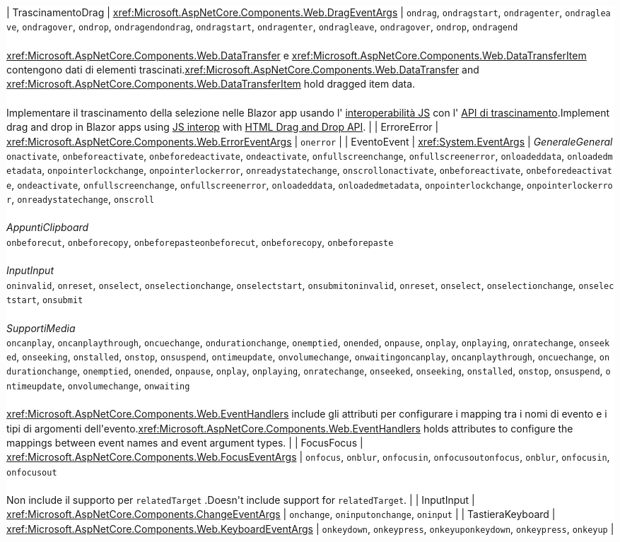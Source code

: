 | <span data-ttu-id="a11f0-160">Trascinamento</span><span class="sxs-lookup"><span data-stu-id="a11f0-160">Drag</span></span>             | <xref:Microsoft.AspNetCore.Components.Web.DragEventArgs> | <span data-ttu-id="a11f0-161">`ondrag`, `ondragstart`, `ondragenter`, `ondragleave`, `ondragover`, `ondrop`, `ondragend`</span><span class="sxs-lookup"><span data-stu-id="a11f0-161">`ondrag`, `ondragstart`, `ondragenter`, `ondragleave`, `ondragover`, `ondrop`, `ondragend`</span></span><br><br><span data-ttu-id="a11f0-162"><xref:Microsoft.AspNetCore.Components.Web.DataTransfer> e <xref:Microsoft.AspNetCore.Components.Web.DataTransferItem> contengono dati di elementi trascinati.</span><span class="sxs-lookup"><span data-stu-id="a11f0-162"><xref:Microsoft.AspNetCore.Components.Web.DataTransfer> and <xref:Microsoft.AspNetCore.Components.Web.DataTransferItem> hold dragged item data.</span></span><br><br><span data-ttu-id="a11f0-163">Implementare il trascinamento della selezione nelle Blazor app usando l' [interoperabilità JS](xref:blazor/call-javascript-from-dotnet) con l' [API di trascinamento](https://developer.mozilla.org/docs/Web/API/HTML_Drag_and_Drop_API).</span><span class="sxs-lookup"><span data-stu-id="a11f0-163">Implement drag and drop in Blazor apps using [JS interop](xref:blazor/call-javascript-from-dotnet) with [HTML Drag and Drop API](https://developer.mozilla.org/docs/Web/API/HTML_Drag_and_Drop_API).</span></span> |
| <span data-ttu-id="a11f0-164">Errore</span><span class="sxs-lookup"><span data-stu-id="a11f0-164">Error</span></span>            | <xref:Microsoft.AspNetCore.Components.Web.ErrorEventArgs> | `onerror` |
| <span data-ttu-id="a11f0-165">Evento</span><span class="sxs-lookup"><span data-stu-id="a11f0-165">Event</span></span>            | <xref:System.EventArgs> | <span data-ttu-id="a11f0-166">*Generale*</span><span class="sxs-lookup"><span data-stu-id="a11f0-166">*General*</span></span><br><span data-ttu-id="a11f0-167">`onactivate`, `onbeforeactivate`, `onbeforedeactivate`, `ondeactivate`, `onfullscreenchange`, `onfullscreenerror`, `onloadeddata`, `onloadedmetadata`, `onpointerlockchange`, `onpointerlockerror`, `onreadystatechange`, `onscroll`</span><span class="sxs-lookup"><span data-stu-id="a11f0-167">`onactivate`, `onbeforeactivate`, `onbeforedeactivate`, `ondeactivate`, `onfullscreenchange`, `onfullscreenerror`, `onloadeddata`, `onloadedmetadata`, `onpointerlockchange`, `onpointerlockerror`, `onreadystatechange`, `onscroll`</span></span><br><br><span data-ttu-id="a11f0-168">*Appunti*</span><span class="sxs-lookup"><span data-stu-id="a11f0-168">*Clipboard*</span></span><br><span data-ttu-id="a11f0-169">`onbeforecut`, `onbeforecopy`, `onbeforepaste`</span><span class="sxs-lookup"><span data-stu-id="a11f0-169">`onbeforecut`, `onbeforecopy`, `onbeforepaste`</span></span><br><br><span data-ttu-id="a11f0-170">*Input*</span><span class="sxs-lookup"><span data-stu-id="a11f0-170">*Input*</span></span><br><span data-ttu-id="a11f0-171">`oninvalid`, `onreset`, `onselect`, `onselectionchange`, `onselectstart`, `onsubmit`</span><span class="sxs-lookup"><span data-stu-id="a11f0-171">`oninvalid`, `onreset`, `onselect`, `onselectionchange`, `onselectstart`, `onsubmit`</span></span><br><br><span data-ttu-id="a11f0-172">*Supporti*</span><span class="sxs-lookup"><span data-stu-id="a11f0-172">*Media*</span></span><br><span data-ttu-id="a11f0-173">`oncanplay`, `oncanplaythrough`, `oncuechange`, `ondurationchange`, `onemptied`, `onended`, `onpause`, `onplay`, `onplaying`, `onratechange`, `onseeked`, `onseeking`, `onstalled`, `onstop`, `onsuspend`, `ontimeupdate`, `onvolumechange`, `onwaiting`</span><span class="sxs-lookup"><span data-stu-id="a11f0-173">`oncanplay`, `oncanplaythrough`, `oncuechange`, `ondurationchange`, `onemptied`, `onended`, `onpause`, `onplay`, `onplaying`, `onratechange`, `onseeked`, `onseeking`, `onstalled`, `onstop`, `onsuspend`, `ontimeupdate`, `onvolumechange`, `onwaiting`</span></span><br><br><span data-ttu-id="a11f0-174"><xref:Microsoft.AspNetCore.Components.Web.EventHandlers> include gli attributi per configurare i mapping tra i nomi di evento e i tipi di argomenti dell'evento.</span><span class="sxs-lookup"><span data-stu-id="a11f0-174"><xref:Microsoft.AspNetCore.Components.Web.EventHandlers> holds attributes to configure the mappings between event names and event argument types.</span></span> |
| <span data-ttu-id="a11f0-175">Focus</span><span class="sxs-lookup"><span data-stu-id="a11f0-175">Focus</span></span>            | <xref:Microsoft.AspNetCore.Components.Web.FocusEventArgs> | <span data-ttu-id="a11f0-176">`onfocus`, `onblur`, `onfocusin`, `onfocusout`</span><span class="sxs-lookup"><span data-stu-id="a11f0-176">`onfocus`, `onblur`, `onfocusin`, `onfocusout`</span></span><br><br><span data-ttu-id="a11f0-177">Non include il supporto per `relatedTarget` .</span><span class="sxs-lookup"><span data-stu-id="a11f0-177">Doesn't include support for `relatedTarget`.</span></span> |
| <span data-ttu-id="a11f0-178">Input</span><span class="sxs-lookup"><span data-stu-id="a11f0-178">Input</span></span>            | <xref:Microsoft.AspNetCore.Components.ChangeEventArgs> | <span data-ttu-id="a11f0-179">`onchange`, `oninput`</span><span class="sxs-lookup"><span data-stu-id="a11f0-179">`onchange`, `oninput`</span></span> |
| <span data-ttu-id="a11f0-180">Tastiera</span><span class="sxs-lookup"><span data-stu-id="a11f0-180">Keyboard</span></span>         | <xref:Microsoft.AspNetCore.Components.Web.KeyboardEventArgs> | <span data-ttu-id="a11f0-181">`onkeydown`, `onkeypress`, `onkeyup`</span><span class="sxs-lookup"><span data-stu-id="a11f0-181">`onkeydown`, `onkeypress`, `onkeyup`</span></span> |